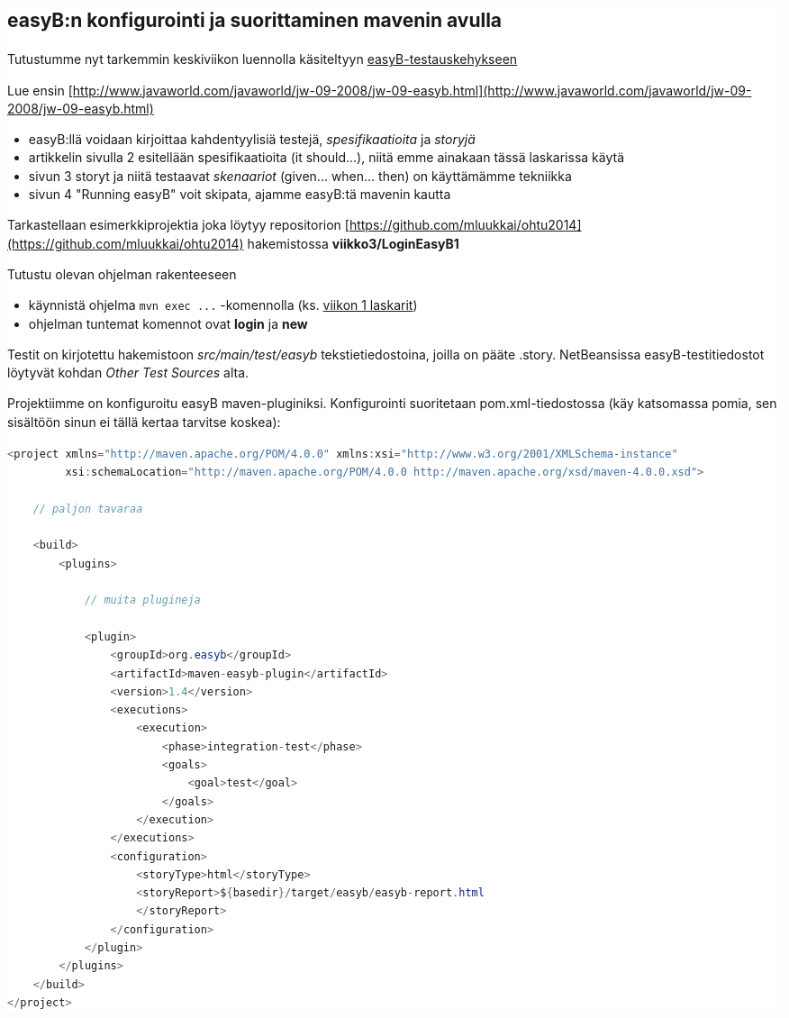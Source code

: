 ## easyB:n konfigurointi ja suorittaminen mavenin avulla

Tutustumme nyt tarkemmin keskiviikon luennolla käsiteltyyn [easyB-testauskehykseen](http://easyb.org)

Lue ensin [http://www.javaworld.com/javaworld/jw-09-2008/jw-09-easyb.html](http://www.javaworld.com/javaworld/jw-09-2008/jw-09-easyb.html)

* easyB:llä voidaan kirjoittaa kahdentyylisiä testejä, _spesifikaatioita_ ja _storyjä_
* artikkelin sivulla 2 esitellään spesifikaatioita (it should...), niitä emme ainakaan tässä laskarissa käytä
* sivun 3 storyt ja niitä testaavat _skenaariot_ (given... when... then) on käyttämämme tekniikka
* sivun 4 "Running easyB" voit skipata, ajamme easyB:tä mavenin kautta

Tarkastellaan esimerkkiprojektia joka löytyy repositorion [https://github.com/mluukkai/ohtu2014](https://github.com/mluukkai/ohtu2014) hakemistossa __viikko3/LoginEasyB1__

Tutustu olevan ohjelman rakenteeseen 
* käynnistä ohjelma <code>mvn exec ...</code> -komennolla (ks. [viikon 1 laskarit](https://github.com/mluukkai/ohtu2014/blob/master/web/laskari1.md#5-maven))
* ohjelman tuntemat komennot ovat __login__ ja __new__

Testit on kirjotettu hakemistoon _src/main/test/easyb_ tekstietiedostoina, joilla on pääte .story. NetBeansissa easyB-testitiedostot löytyvät kohdan _Other Test Sources_ alta.

Projektiimme on konfiguroitu easyB maven-pluginiksi. Konfigurointi suoritetaan pom.xml-tiedostossa (käy katsomassa pomia, sen sisältöön sinun ei tällä kertaa tarvitse koskea):

``` java
<project xmlns="http://maven.apache.org/POM/4.0.0" xmlns:xsi="http://www.w3.org/2001/XMLSchema-instance"
         xsi:schemaLocation="http://maven.apache.org/POM/4.0.0 http://maven.apache.org/xsd/maven-4.0.0.xsd">
 
    // paljon tavaraa
 
    <build>
        <plugins>
 
            // muita plugineja
 
            <plugin>
                <groupId>org.easyb</groupId>
                <artifactId>maven-easyb-plugin</artifactId>
                <version>1.4</version>
                <executions>
                    <execution>
                        <phase>integration-test</phase>
                        <goals>
                            <goal>test</goal>
                        </goals>
                    </execution>
                </executions>
                <configuration>
                    <storyType>html</storyType>
                    <storyReport>${basedir}/target/easyb/easyb-report.html
                    </storyReport>
                </configuration>
            </plugin>
        </plugins>
    </build>
</project>
```
